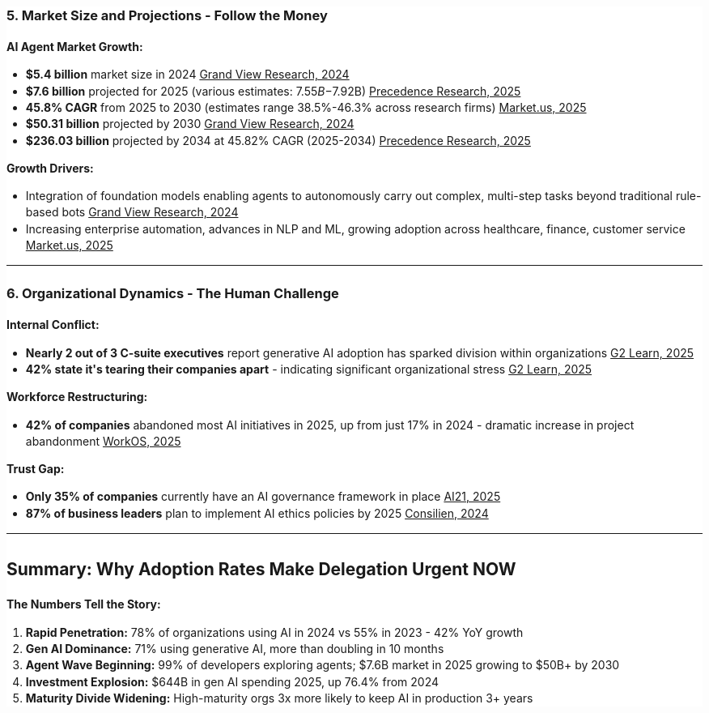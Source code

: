 
### 5. Market Size and Projections - Follow the Money

**AI Agent Market Growth:**
- **$5.4 billion** market size in 2024 [Grand View Research, 2024](https://www.grandviewresearch.com/industry-analysis/ai-agents-market-report)
- **$7.6 billion** projected for 2025 (various estimates: $7.55B-$7.92B) [Precedence Research, 2025](https://www.precedenceresearch.com/ai-agents-market)
- **45.8% CAGR** from 2025 to 2030 (estimates range 38.5%-46.3% across research firms) [Market.us, 2025](https://market.us/report/ai-agents-market/)
- **$50.31 billion** projected by 2030 [Grand View Research, 2024](https://www.grandviewresearch.com/industry-analysis/ai-agents-market-report)
- **$236.03 billion** projected by 2034 at 45.82% CAGR (2025-2034) [Precedence Research, 2025](https://www.precedenceresearch.com/ai-agents-market)

**Growth Drivers:**
- Integration of foundation models enabling agents to autonomously carry out complex, multi-step tasks beyond traditional rule-based bots [Grand View Research, 2024](https://www.grandviewresearch.com/industry-analysis/ai-agents-market-report)
- Increasing enterprise automation, advances in NLP and ML, growing adoption across healthcare, finance, customer service [Market.us, 2025](https://market.us/report/ai-agents-market/)

---

### 6. Organizational Dynamics - The Human Challenge

**Internal Conflict:**
- **Nearly 2 out of 3 C-suite executives** report generative AI adoption has sparked division within organizations [G2 Learn, 2025](https://learn.g2.com/ai-adoption-statistics)
- **42% state it's tearing their companies apart** - indicating significant organizational stress [G2 Learn, 2025](https://learn.g2.com/ai-adoption-statistics)

**Workforce Restructuring:**
- **42% of companies** abandoned most AI initiatives in 2025, up from just 17% in 2024 - dramatic increase in project abandonment [WorkOS, 2025](https://workos.com/blog/why-most-enterprise-ai-projects-fail-patterns-that-work)

**Trust Gap:**
- **Only 35% of companies** currently have an AI governance framework in place [AI21, 2025](https://www.ai21.com/knowledge/ai-governance-frameworks/)
- **87% of business leaders** plan to implement AI ethics policies by 2025 [Consilien, 2024](https://consilien.com/news/ai-governance-frameworks-guide-to-ethical-ai-implementation)

---

## Summary: Why Adoption Rates Make Delegation Urgent NOW

**The Numbers Tell the Story:**
1. **Rapid Penetration:** 78% of organizations using AI in 2024 vs 55% in 2023 - 42% YoY growth
2. **Gen AI Dominance:** 71% using generative AI, more than doubling in 10 months
3. **Agent Wave Beginning:** 99% of developers exploring agents; $7.6B market in 2025 growing to $50B+ by 2030
4. **Investment Explosion:** $644B in gen AI spending 2025, up 76.4% from 2024
5. **Maturity Divide Widening:** High-maturity orgs 3x more likely to keep AI in production 3+ years
